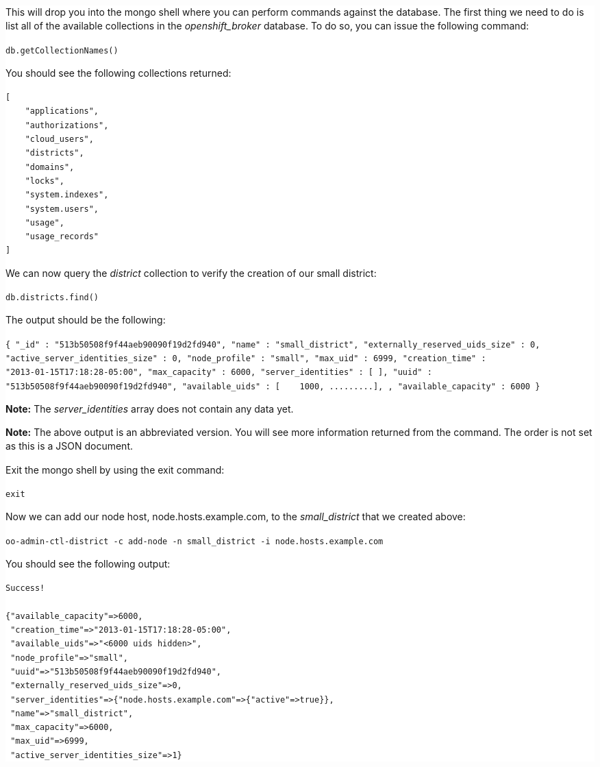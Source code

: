 This will drop you into the mongo shell where you can perform commands against the database.  The first thing we need to do is list all of the available collections in the *openshift_broker* database.  To do so, you can issue the following command:

	db.getCollectionNames()
	
You should see the following collections returned:

	[
		"applications",
		"authorizations",
		"cloud_users",
		"districts",
		"domains",
		"locks",
		"system.indexes",
		"system.users",
		"usage",
		"usage_records"
	]	

We can now query the *district* collection to verify the creation of our small district:

	db.districts.find()
	
The output should be the following:

	{ "_id" : "513b50508f9f44aeb90090f19d2fd940", "name" : "small_district", "externally_reserved_uids_size" : 0, 
	"active_server_identities_size" : 0, "node_profile" : "small", "max_uid" : 6999, "creation_time" : 
	"2013-01-15T17:18:28-05:00", "max_capacity" : 6000, "server_identities" : [ ], "uuid" : 
	"513b50508f9f44aeb90090f19d2fd940", "available_uids" : [ 	1000, .........], , "available_capacity" : 6000 }

**Note:** The *server_identities* array does not contain any data yet.

**Note:** The above output is an abbreviated version.  You will see more information returned from the command.  The order is not set as this is a JSON document.

Exit the mongo shell by using the exit command:

	exit

Now we can add our node host, node.hosts.example.com, to the *small_district* that we created above:

	oo-admin-ctl-district -c add-node -n small_district -i node.hosts.example.com

You should see the following output:

	Success!
	
	{"available_capacity"=>6000,
	 "creation_time"=>"2013-01-15T17:18:28-05:00",
	 "available_uids"=>"<6000 uids hidden>",
	 "node_profile"=>"small",
	 "uuid"=>"513b50508f9f44aeb90090f19d2fd940",
	 "externally_reserved_uids_size"=>0,
	 "server_identities"=>{"node.hosts.example.com"=>{"active"=>true}},
	 "name"=>"small_district",
	 "max_capacity"=>6000,
	 "max_uid"=>6999,
	 "active_server_identities_size"=>1}
